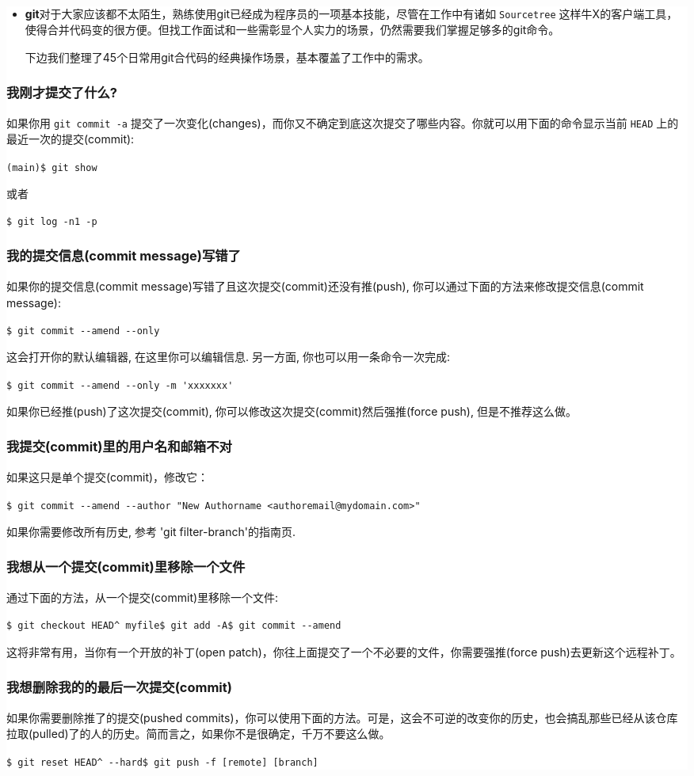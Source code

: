 - **git**对于大家应该都不太陌生，熟练使用git已经成为程序员的一项基本技能，尽管在工作中有诸如 `Sourcetree` 这样牛X的客户端工具，使得合并代码变的很方便。但找工作面试和一些需彰显个人实力的场景，仍然需要我们掌握足够多的git命令。
  
  下边我们整理了45个日常用git合代码的经典操作场景，基本覆盖了工作中的需求。
### 我刚才提交了什么?

如果你用 `git commit -a` 提交了一次变化(changes)，而你又不确定到底这次提交了哪些内容。你就可以用下面的命令显示当前 `HEAD` 上的最近一次的提交(commit):

```
(main)$ git show
```

或者

```
$ git log -n1 -p
```
### 我的提交信息(commit message)写错了

如果你的提交信息(commit message)写错了且这次提交(commit)还没有推(push), 你可以通过下面的方法来修改提交信息(commit message):

```
$ git commit --amend --only
```

这会打开你的默认编辑器, 在这里你可以编辑信息. 另一方面, 你也可以用一条命令一次完成:

```
$ git commit --amend --only -m 'xxxxxxx'
```

如果你已经推(push)了这次提交(commit), 你可以修改这次提交(commit)然后强推(force push), 但是不推荐这么做。
### 我提交(commit)里的用户名和邮箱不对

如果这只是单个提交(commit)，修改它：

```
$ git commit --amend --author "New Authorname <authoremail@mydomain.com>"
```

如果你需要修改所有历史, 参考 'git filter-branch'的指南页.
### 我想从一个提交(commit)里移除一个文件

通过下面的方法，从一个提交(commit)里移除一个文件:

```
$ git checkout HEAD^ myfile$ git add -A$ git commit --amend
```

这将非常有用，当你有一个开放的补丁(open patch)，你往上面提交了一个不必要的文件，你需要强推(force push)去更新这个远程补丁。
### 我想删除我的的最后一次提交(commit)

如果你需要删除推了的提交(pushed commits)，你可以使用下面的方法。可是，这会不可逆的改变你的历史，也会搞乱那些已经从该仓库拉取(pulled)了的人的历史。简而言之，如果你不是很确定，千万不要这么做。

```
$ git reset HEAD^ --hard$ git push -f [remote] [branch]
```
